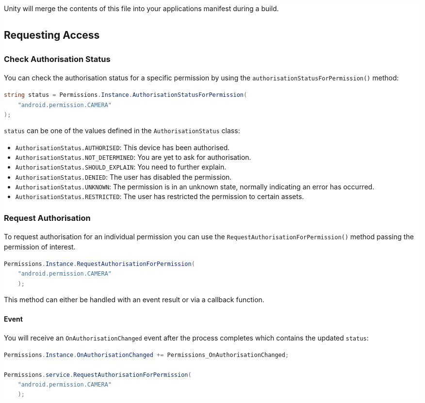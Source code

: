 Unity will merge the contents of this file into your applications manifest during a build.







## Requesting Access


### Check Authorisation Status

You can check the authorisation status for a specific permission by using the `authorisationStatusForPermission()` method:


```csharp 
string status = Permissions.Instance.AuthorisationStatusForPermission(
    "android.permission.CAMERA"
);
```


`status` can be one of the values defined in the `AuthorisationStatus` class:

- `AuthorisationStatus.AUTHORISED`: This device has been authorised.
- `AuthorisationStatus.NOT_DETERMINED`: You are yet to ask for authorisation.
- `AuthorisationStatus.SHOULD_EXPLAIN`: You need to further explain.
- `AuthorisationStatus.DENIED`: The user has disabled the permission.
- `AuthorisationStatus.UNKNOWN`: The permission is in an unknown state, normally indicating an error has occurred.
- `AuthorisationStatus.RESTRICTED`: The user has restricted the permission to certain assets.
		


### Request Authorisation


To request authorisation for an individual permission you can use the `RequestAuthorisationForPermission()` method passing the permission of interest.


```csharp 
Permissions.Instance.RequestAuthorisationForPermission( 
    "android.permission.CAMERA" 
    );
```



This method can either be handled with an event result or via a callback function.


#### Event

You will receive an `OnAuthorisationChanged` event after the process completes which contains the updated `status`: 

```csharp 
Permissions.Instance.OnAuthorisationChanged += Permissions_OnAuthorisationChanged;

Permissions.service.RequestAuthorisationForPermission( 
    "android.permission.CAMERA" 
    );
```
